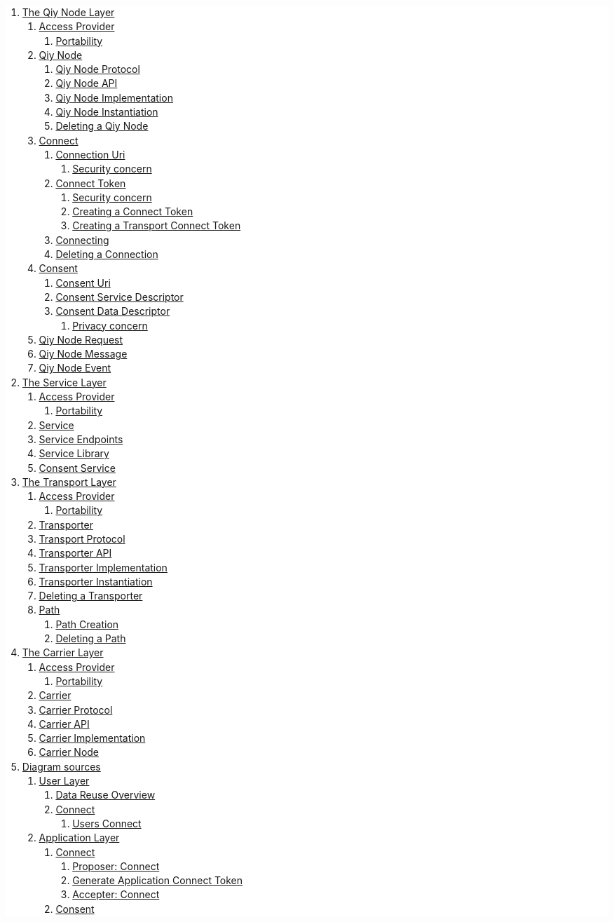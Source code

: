 1. [The Qiy Node Layer](#6-the-qiy-node-layer)
	1. [Access Provider](#61-access-provider)
		1. [Portability](#611-portability)
	1. [Qiy Node](#62-qiy-node)
		1. [Qiy Node Protocol](#621-qiy-node-protocol)
		1. [Qiy Node API](#622-qiy-node-api)
		1. [Qiy Node Implementation](#623-qiy-node-implementation)
		1. [Qiy Node Instantiation](#624-qiy-node-instantiation)
		1. [Deleting a Qiy Node](#625-deleting-a-qiy-node)
	1. [Connect](#63-connect)
		1. [Connection Uri](#631-connection-uri)
			1. [Security concern](#6311-security-concern)
		1. [Connect Token](#632-connect-token)
			1. [Security concern](#6321-security-concern)
			1. [Creating a Connect Token](#6322-creating-a-connect-token)
			1. [Creating a Transport Connect Token](#6323-creating-a-transport-connect-token)
		1. [Connecting](#633-connecting)
		1. [Deleting a Connection](#634-deleting-a-connection)
	1. [Consent](#64-consent)
		1. [Consent Uri](#641-consent-uri)
		1. [Consent Service Descriptor](#642-consent-service-descriptor)
		1. [Consent Data Descriptor](#643-consent-data-descriptor)
			1. [Privacy concern](#6431-privacy-concern)
	1. [Qiy Node Request](#65-qiy-node-request)
	1. [Qiy Node Message](#66-qiy-node-message)
	1. [Qiy Node Event](#67-qiy-node-event)
1. [The Service Layer](#7-the-service-layer)
	1. [Access Provider](#71-access-provider)
		1. [Portability](#711-portability)
	1. [Service](#72-service)
	1. [Service Endpoints](#73-service-endpoints)
	1. [Service Library](#74-service-library)
	1. [Consent Service](#75-consent-service)
1. [The Transport Layer](#8-the-transport-layer)
	1. [Access Provider](#81-access-provider)
		1. [Portability](#811-portability)
	1. [Transporter](#82-transporter)
	1. [Transport Protocol](#83-transport-protocol)
	1. [Transporter API](#84-transporter-api)
	1. [Transporter Implementation](#85-transporter-implementation)
	1. [Transporter Instantiation](#86-transporter-instantiation)
	1. [Deleting a Transporter](#87-deleting-a-transporter)
	1. [Path](#88-path)
		1. [Path Creation](#881-path-creation)
		1. [Deleting a Path](#882-deleting-a-path)
1. [The Carrier Layer](#9-the-carrier-layer)
	1. [Access Provider](#91-access-provider)
		1. [Portability](#911-portability)
	1. [Carrier](#92-carrier)
	1. [Carrier Protocol](#93-carrier-protocol)
	1. [Carrier API](#94-carrier-api)
	1. [Carrier Implementation](#95-carrier-implementation)
	1. [Carrier Node](#96-carrier-node)
1. [Diagram sources](#10-diagram-sources)
	1. [User Layer](#101-user-layer)
		1. [Data Reuse Overview](#1011-data-reuse-overview)
		1. [Connect](#1012-connect)
			1. [Users Connect](#10121-users-connect)
	1. [Application Layer](#102-application-layer)
		1. [Connect](#1021-connect)
			1. [Proposer: Connect](#10211-proposer-connect)
			1. [Generate Application Connect Token](#10212-generate-application-connect-token)
			1. [Accepter: Connect](#10213-accepter-connect)
		1. [Consent](#1022-consent)